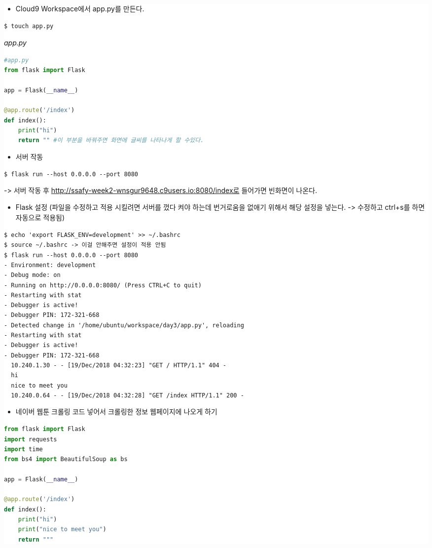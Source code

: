 

- Cloud9 Workspace에서 app.py를 만든다.

```
$ touch app.py
```

*app.py*

```python
#app.py
from flask import Flask

app = Flask(__name__)

@app.route('/index')
def index():
	print("hi")
	return "" #이 부분을 바꿔주면 화면에 글씨를 나타나게 할 수있다.
```



- 서버 작동

```
$ flask run --host 0.0.0.0 --port 8080
```

-> 서버 작동 후 http://ssafy-week2-wnsgur9648.c9users.io:8080/index로 들어가면 빈화면이 나온다.



- Flask 설정  (파일을 수정하고 적용 시킬려면 서버를 껐다 켜야 하는데 번거로움을 없애기 위해서 해당 설정을 넣는다. -> 수정하고 ctrl+s를 하면 자동으로  적용됨)

```
$ echo 'export FLASK_ENV=development' >> ~/.bashrc
$ source ~/.bashrc -> 이걸 안해주면 설정이 적용 안됨
$ flask run --host 0.0.0.0 --port 8080
- Environment: development
- Debug mode: on
- Running on http://0.0.0.0:8080/ (Press CTRL+C to quit)
- Restarting with stat
- Debugger is active!
- Debugger PIN: 172-321-668
- Detected change in '/home/ubuntu/workspace/day3/app.py', reloading
- Restarting with stat
- Debugger is active!
- Debugger PIN: 172-321-668
  10.240.1.30 - - [19/Dec/2018 04:32:23] "GET / HTTP/1.1" 404 -
  hi
  nice to meet you
  10.240.0.64 - - [19/Dec/2018 04:32:28] "GET /index HTTP/1.1" 200 -
```



- 네이버 웹툰 크롤링 코드 넣어서 크롤링한 정보 웹페이지에 나오게 하기

```python
from flask import Flask
import requests
import time
from bs4 import BeautifulSoup as bs

app = Flask(__name__)

@app.route('/index')
def index():
	print("hi")
	print("nice to meet you")
	return """
```